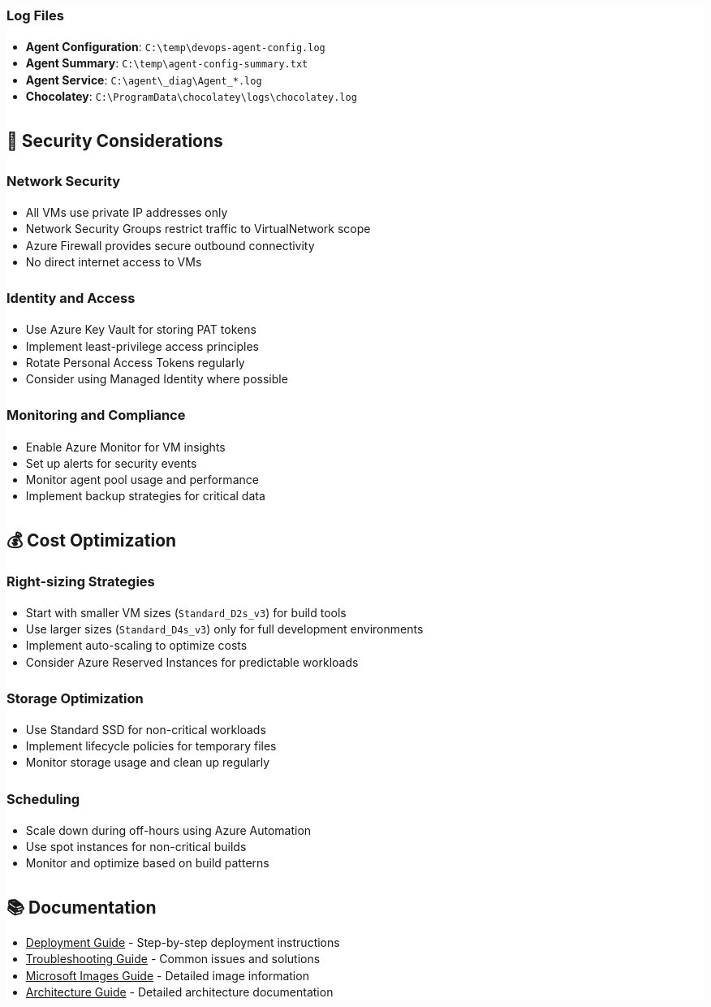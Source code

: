### Log Files

- **Agent Configuration**: `C:\temp\devops-agent-config.log`
- **Agent Summary**: `C:\temp\agent-config-summary.txt`
- **Agent Service**: `C:\agent\_diag\Agent_*.log`
- **Chocolatey**: `C:\ProgramData\chocolatey\logs\chocolatey.log`

## 🔐 Security Considerations

### Network Security
- All VMs use private IP addresses only
- Network Security Groups restrict traffic to VirtualNetwork scope
- Azure Firewall provides secure outbound connectivity
- No direct internet access to VMs

### Identity and Access
- Use Azure Key Vault for storing PAT tokens
- Implement least-privilege access principles
- Rotate Personal Access Tokens regularly
- Consider using Managed Identity where possible

### Monitoring and Compliance
- Enable Azure Monitor for VM insights
- Set up alerts for security events
- Monitor agent pool usage and performance
- Implement backup strategies for critical data

## 💰 Cost Optimization

### Right-sizing Strategies
- Start with smaller VM sizes (`Standard_D2s_v3`) for build tools
- Use larger sizes (`Standard_D4s_v3`) only for full development environments
- Implement auto-scaling to optimize costs
- Consider Azure Reserved Instances for predictable workloads

### Storage Optimization
- Use Standard SSD for non-critical workloads
- Implement lifecycle policies for temporary files
- Monitor storage usage and clean up regularly

### Scheduling
- Scale down during off-hours using Azure Automation
- Use spot instances for non-critical builds
- Monitor and optimize based on build patterns

## 📚 Documentation

- [Deployment Guide](docs/DEPLOYMENT-GUIDE.md) - Step-by-step deployment instructions
- [Troubleshooting Guide](docs/TROUBLESHOOTING.md) - Common issues and solutions
- [Microsoft Images Guide](README-Microsoft-Images.md) - Detailed image information
- [Architecture Guide](docs/ARCHITECTURE.md) - Detailed architecture documentation
